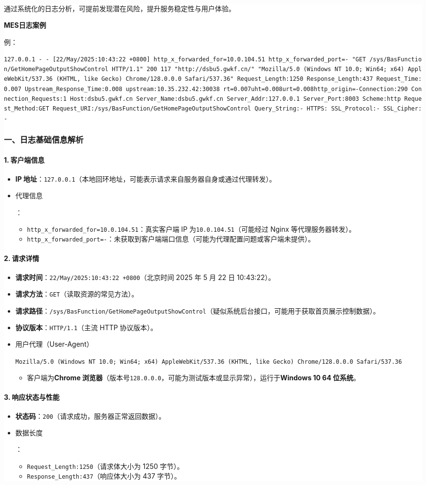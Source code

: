 

通过系统化的日志分析，可提前发现潜在风险，提升服务稳定性与用户体验。

**MES日志案例**

例：

```
127.0.0.1 - - [22/May/2025:10:43:22 +0800] http_x_forwarded_for=10.0.104.51 http_x_forwarded_port=- "GET /sys/BasFunction/GetHomePageOutputShowControl HTTP/1.1" 200 117 "http://dsbu5.gwkf.cn/" "Mozilla/5.0 (Windows NT 10.0; Win64; x64) AppleWebKit/537.36 (KHTML, like Gecko) Chrome/128.0.0.0 Safari/537.36" Request_Length:1250 Response_Length:437 Request_Time:0.007 Upstream_Response_Time:0.008 upstream:10.35.232.42:30038 rt=0.007uht=0.008urt=0.008http_origin=-Connection:290 Connection_Requests:1 Host:dsbu5.gwkf.cn Server_Name:dsbu5.gwkf.cn Server_Addr:127.0.0.1 Server_Port:8003 Scheme:http Request_Method:GET Request_URI:/sys/BasFunction/GetHomePageOutputShowControl Query_String:- HTTPS: SSL_Protocol:- SSL_Cipher:-
```

### **一、日志基础信息解析**

#### **1. 客户端信息**

- **IP 地址**：`127.0.0.1`（本地回环地址，可能表示请求来自服务器自身或通过代理转发）。

- 代理信息

  ：

  - `http_x_forwarded_for=10.0.104.51`：真实客户端 IP 为`10.0.104.51`（可能经过 Nginx 等代理服务器转发）。
  - `http_x_forwarded_port=-`：未获取到客户端端口信息（可能为代理配置问题或客户端未提供）。

#### **2. 请求详情**

- **请求时间**：`22/May/2025:10:43:22 +0800`（北京时间 2025 年 5 月 22 日 10:43:22）。

- **请求方法**：`GET`（读取资源的常见方法）。

- **请求路径**：`/sys/BasFunction/GetHomePageOutputShowControl`（疑似系统后台接口，可能用于获取首页展示控制数据）。

- **协议版本**：`HTTP/1.1`（主流 HTTP 协议版本）。

- 用户代理（User-Agent）

  ```plaintext
  Mozilla/5.0 (Windows NT 10.0; Win64; x64) AppleWebKit/537.36 (KHTML, like Gecko) Chrome/128.0.0.0 Safari/537.36
  ```

  - 客户端为**Chrome 浏览器**（版本号`128.0.0.0`，可能为测试版本或显示异常），运行于**Windows 10 64 位系统**。

#### **3. 响应状态与性能**

- **状态码**：`200`（请求成功，服务器正常返回数据）。

- 数据长度

  ：

  - `Request_Length:1250`（请求体大小为 1250 字节）。
  - `Response_Length:437`（响应体大小为 437 字节）。
